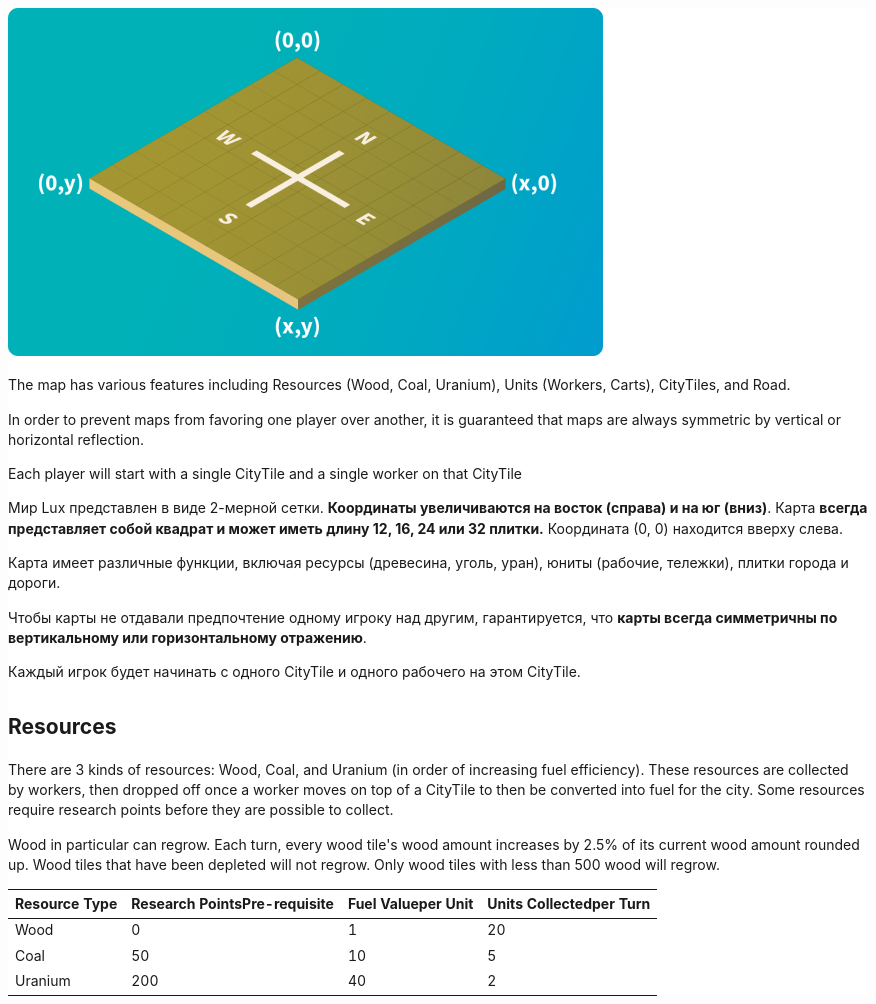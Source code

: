 ![game_board](game_board.png)

The map has various features including Resources (Wood, Coal, Uranium), Units (Workers, Carts), CityTiles, and Road.

In order to prevent maps from favoring one player over another, it is guaranteed that maps are always symmetric by vertical or horizontal reflection.

Each player will start with a single CityTile and a single worker on that CityTile

Мир Lux представлен в виде 2-мерной сетки. **Координаты увеличиваются на восток (справа) и на юг (вниз)**. Карта **всегда представляет собой квадрат и может иметь длину 12, 16, 24 или 32 плитки.** Координата (0, 0) находится вверху слева.

Карта имеет различные функции, включая ресурсы (древесина, уголь, уран), юниты (рабочие, тележки), плитки города и дороги.

Чтобы карты не отдавали предпочтение одному игроку над другим, гарантируется, что **карты всегда симметричны по вертикальному или горизонтальному отражению**.

Каждый игрок будет начинать с одного CityTile и одного рабочего на этом CityTile.

## Resources

There are 3 kinds of resources: Wood, Coal, and Uranium (in order of increasing fuel efficiency). These resources are collected by workers, then dropped off once a worker moves on top of a CityTile to then be converted into fuel for the city. Some resources require research points before they are possible to collect.

Wood in particular can regrow. Each turn, every wood tile's wood amount increases by 2.5% of its current wood amount rounded up. Wood tiles that have been depleted will not regrow. Only wood tiles with less than 500 wood will regrow.

| Resource Type | Research PointsPre-requisite | Fuel Valueper Unit | Units Collectedper Turn |
|---------------|------------------------------|--------------------|-------------------------|
| Wood          | 0                            | 1                  | 20                      |
| Coal          | 50                           | 10                 | 5                       |
| Uranium       | 200                          | 40                 | 2                       |
